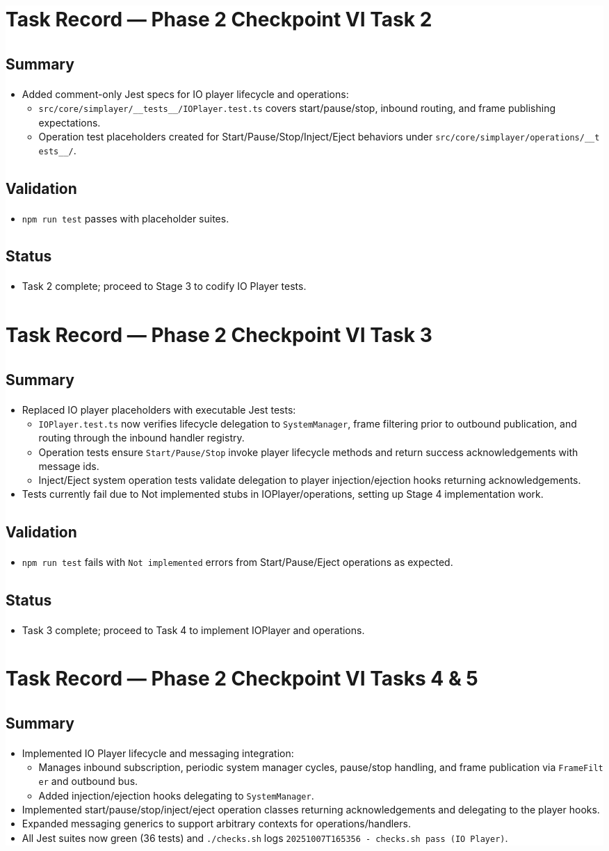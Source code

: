 
# Task Record — Phase 2 Checkpoint VI Task 2

## Summary
- Added comment-only Jest specs for IO player lifecycle and operations:
  - `src/core/simplayer/__tests__/IOPlayer.test.ts` covers start/pause/stop, inbound routing, and frame publishing expectations.
  - Operation test placeholders created for Start/Pause/Stop/Inject/Eject behaviors under `src/core/simplayer/operations/__tests__/`.

## Validation
- `npm run test` passes with placeholder suites.

## Status
- Task 2 complete; proceed to Stage 3 to codify IO Player tests.


# Task Record — Phase 2 Checkpoint VI Task 3

## Summary
- Replaced IO player placeholders with executable Jest tests:
  - `IOPlayer.test.ts` now verifies lifecycle delegation to `SystemManager`, frame filtering prior to outbound publication, and routing through the inbound handler registry.
  - Operation tests ensure `Start/Pause/Stop` invoke player lifecycle methods and return success acknowledgements with message ids.
  - Inject/Eject system operation tests validate delegation to player injection/ejection hooks returning acknowledgements.
- Tests currently fail due to Not implemented stubs in IOPlayer/operations, setting up Stage 4 implementation work.

## Validation
- `npm run test` fails with `Not implemented` errors from Start/Pause/Eject operations as expected.

## Status
- Task 3 complete; proceed to Task 4 to implement IOPlayer and operations.


# Task Record — Phase 2 Checkpoint VI Tasks 4 & 5

## Summary
- Implemented IO Player lifecycle and messaging integration:
  - Manages inbound subscription, periodic system manager cycles, pause/stop handling, and frame publication via `FrameFilter` and outbound bus.
  - Added injection/ejection hooks delegating to `SystemManager`.
- Implemented start/pause/stop/inject/eject operation classes returning acknowledgements and delegating to the player hooks.
- Expanded messaging generics to support arbitrary contexts for operations/handlers.
- All Jest suites now green (36 tests) and `./checks.sh` logs `20251007T165356 - checks.sh pass (IO Player)`.
